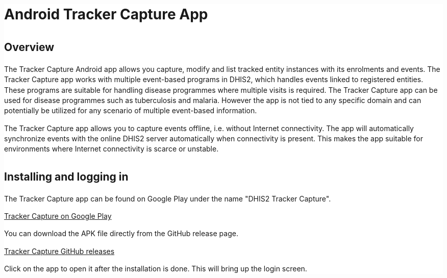# Android Tracker Capture App



## Overview



The Tracker Capture Android app allows you capture, modify and list
tracked entity instances with its enrolments and events. The Tracker
Capture app works with multiple event-based programs in DHIS2, which
handles events linked to registered entities. These programs are
suitable for handling disease programmes where multiple visits is
required. The Tracker Capture app can be used for disease programmes
such as tuberculosis and malaria. However the app is not tied to any
specific domain and can potentially be utilized for any scenario of
multiple event-based information.

The Tracker Capture app allows you to capture events offline, i.e.
without Internet connectivity. The app will automatically synchronize
events with the online DHIS2 server automatically when connectivity is
present. This makes the app suitable for environments where Internet
connectivity is scarce or unstable.

## Installing and logging in



The Tracker Capture app can be found on Google Play under the name
"DHIS2 Tracker Capture".

[Tracker Capture on Google
Play](https://play.google.com/store/apps/details?id=org.hisp.dhis.android.trackercapture)

You can download the APK file directly from the GitHub release page.

[Tracker Capture GitHub
releases](https://github.com/dhis2/dhis2-android-trackercapture/releases)

Click on the app to open it after the installation is done. This will
bring up the login screen.

